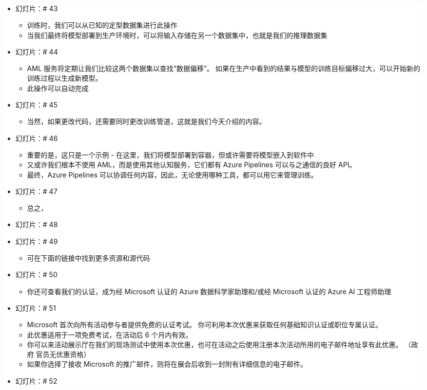 * 幻灯片：# 43
  * 训练时，我们可以从已知的定型数据集进行此操作
  * 当我们最终将模型部署到生产环境时，可以将输入存储在另一个数据集中，也就是我们的推理数据集

* 幻灯片：# 44
  * AML 服务将定期让我们比较这两个数据集以查找“数据偏移”。 如果在生产中看到的结果与模型的训练目标偏移过大，可以开始新的训练过程以生成新模型。
  * 此操作可以自动完成

* 幻灯片：# 45
  * 当然，如果更改代码，还需要同时更改训练管道，这就是我们今天介绍的内容。

* 幻灯片：# 46
  * 重要的是，这只是一个示例 - 在这里，我们将模型部署到容器，但或许需要将模型嵌入到软件中
  * 又或许我们根本不使用 AML，而是使用其他认知服务，它们都有 Azure Pipelines 可以与之通信的良好 API。
  * 最终，Azure Pipelines 可以协调任何内容，因此，无论使用哪种工具，都可以用它来管理训练。

* 幻灯片：# 47
  * 总之，

* 幻灯片：# 48

* 幻灯片：# 49
  * 可在下面的链接中找到更多资源和源代码

* 幻灯片：# 50
  * 你还可查看我们的认证，成为经 Microsoft 认证的 Azure 数据科学家助理和/或经 Microsoft 认证的 Azure AI 工程师助理

* 幻灯片：# 51
  * Microsoft 首次向所有活动参与者提供免费的认证考试。 你可利用本次优惠来获取任何基础知识认证或职位专属认证。
  * 此优惠适用于一项免费考试，在活动后 6 个月内有效。
  * 你可以来活动展示厅在我们的现场测试中使用本次优惠，也可在活动之后使用注册本次活动所用的电子邮件地址享有此优惠。 （政府 官员无优惠资格）
  * 如果你选择了接收 Microsoft 的推广邮件，则将在展会后收到一封附有详细信息的电子邮件。

* 幻灯片：# 52
